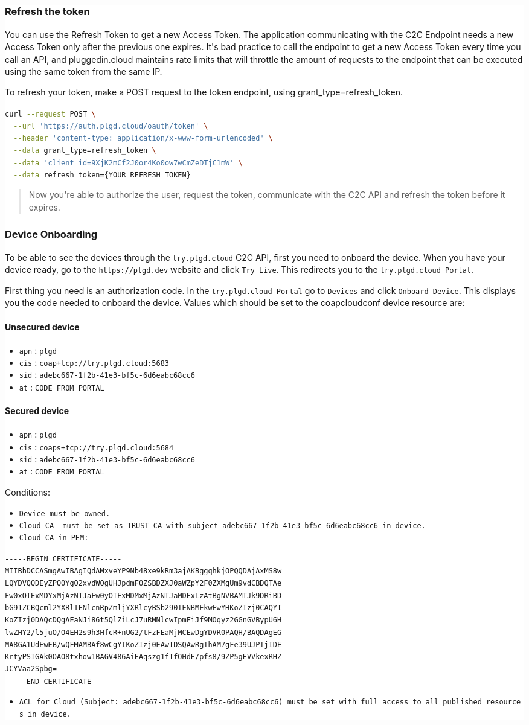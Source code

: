 ### Refresh the token

You can use the Refresh Token to get a new Access Token. The application communicating with the C2C Endpoint needs a new Access Token only after the previous one expires. It's bad practice to call the endpoint to get a new Access Token every time you call an API, and pluggedin.cloud maintains rate limits that will throttle the amount of requests to the endpoint that can be executed using the same token from the same IP.

To refresh your token, make a POST request to the token endpoint, using grant_type=refresh_token.

```bash
curl --request POST \
  --url 'https://auth.plgd.cloud/oauth/token' \
  --header 'content-type: application/x-www-form-urlencoded' \
  --data grant_type=refresh_token \
  --data 'client_id=9XjK2mCf2J0or4Ko0ow7wCmZeDTjC1mW' \
  --data refresh_token={YOUR_REFRESH_TOKEN}
```

> Now you're able to authorize the user, request the token, communicate with the C2C API and refresh the token before it expires.

### Device Onboarding

To be able to see the devices through the `try.plgd.cloud` C2C API, first you need to onboard the device. When you have your device ready, go to the `https://plgd.dev` website and click `Try Live`. This redirects you to the `try.plgd.cloud Portal`.

First thing you need is an authorization code. In the `try.plgd.cloud Portal` go to `Devices` and click `Onboard Device`. This displays you the code needed to onboard the device. Values which should be set to the [coapcloudconf](https://github.com/openconnectivityfoundation/cloud-services/blob/c2c/swagger2.0/oic.r.coapcloudconf.swagger.json) device resource are:

#### Unsecured device

- `apn` : `plgd`
- `cis` : `coap+tcp://try.plgd.cloud:5683`
- `sid` : `adebc667-1f2b-41e3-bf5c-6d6eabc68cc6`
- `at` : `CODE_FROM_PORTAL`

#### Secured device

- `apn` : `plgd`
- `cis` : `coaps+tcp://try.plgd.cloud:5684`
- `sid` : `adebc667-1f2b-41e3-bf5c-6d6eabc68cc6`
- `at` : `CODE_FROM_PORTAL`

Conditions:

- `Device must be owned.`
- `Cloud CA  must be set as TRUST CA with subject adebc667-1f2b-41e3-bf5c-6d6eabc68cc6 in device.`
- `Cloud CA in PEM:`

```pem
-----BEGIN CERTIFICATE-----
MIIBhDCCASmgAwIBAgIQdAMxveYP9Nb48xe9kRm3ajAKBggqhkjOPQQDAjAxMS8w
LQYDVQQDEyZPQ0YgQ2xvdWQgUHJpdmF0ZSBDZXJ0aWZpY2F0ZXMgUm9vdCBDQTAe
Fw0xOTExMDYxMjAzNTJaFw0yOTExMDMxMjAzNTJaMDExLzAtBgNVBAMTJk9DRiBD
bG91ZCBQcml2YXRlIENlcnRpZmljYXRlcyBSb290IENBMFkwEwYHKoZIzj0CAQYI
KoZIzj0DAQcDQgAEaNJi86t5QlZiLcJ7uRMNlcwIpmFiJf9MOqyz2GGnGVBypU6H
lwZHY2/l5juO/O4EH2s9h3HfcR+nUG2/tFzFEaMjMCEwDgYDVR0PAQH/BAQDAgEG
MA8GA1UdEwEB/wQFMAMBAf8wCgYIKoZIzj0EAwIDSQAwRgIhAM7gFe39UJPIjIDE
KrtyPSIGAk0OAO8txhow1BAGV486AiEAqszg1fTfOHdE/pfs8/9ZP5gEVVkexRHZ
JCYVaa2Spbg=
-----END CERTIFICATE-----
```

- `ACL for Cloud (Subject: adebc667-1f2b-41e3-bf5c-6d6eabc68cc6) must be set with full access to all published resources in device.`

